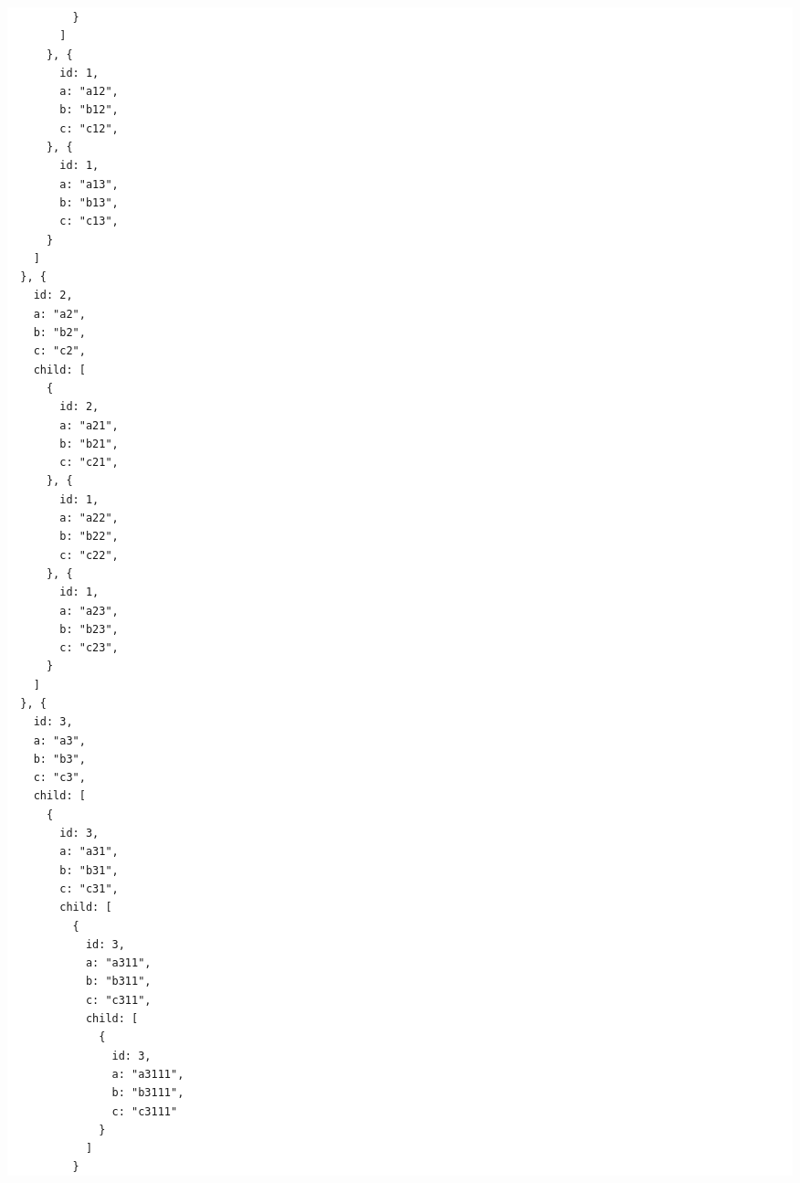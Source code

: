```
          }
        ]
      }, {
        id: 1,
        a: "a12",
        b: "b12",
        c: "c12",
      }, {
        id: 1,
        a: "a13",
        b: "b13",
        c: "c13",
      }
    ]
  }, {
    id: 2,
    a: "a2",
    b: "b2",
    c: "c2",
    child: [
      {
        id: 2,
        a: "a21",
        b: "b21",
        c: "c21",
      }, {
        id: 1,
        a: "a22",
        b: "b22",
        c: "c22",
      }, {
        id: 1,
        a: "a23",
        b: "b23",
        c: "c23",
      }
    ]
  }, {
    id: 3,
    a: "a3",
    b: "b3",
    c: "c3",
    child: [
      {
        id: 3,
        a: "a31",
        b: "b31",
        c: "c31",
        child: [
          {
            id: 3,
            a: "a311",
            b: "b311",
            c: "c311",
            child: [
              {
                id: 3,
                a: "a3111",
                b: "b3111",
                c: "c3111"
              }
            ]
          }
```